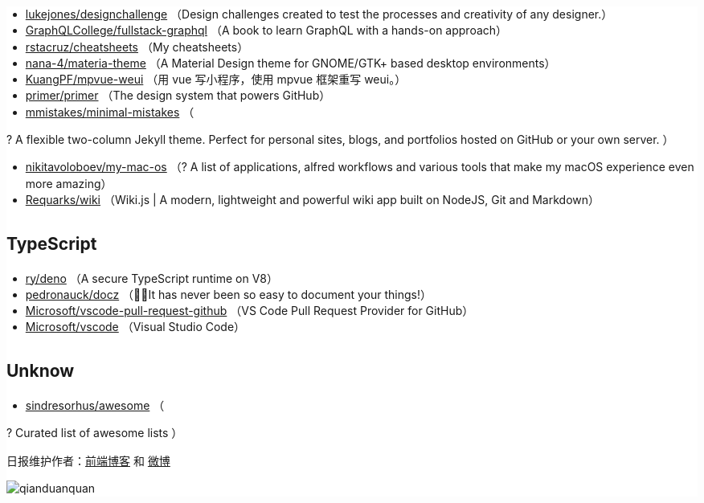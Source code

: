 * [lukejones/designchallenge](https://github.com/lukejones/designchallenge) （Design challenges created to test the processes and creativity of any designer.）
* [GraphQLCollege/fullstack-graphql](https://github.com/GraphQLCollege/fullstack-graphql) （A book to learn GraphQL with a hands-on approach）
* [rstacruz/cheatsheets](https://github.com/rstacruz/cheatsheets) （My cheatsheets）
* [nana-4/materia-theme](https://github.com/nana-4/materia-theme) （A Material Design theme for GNOME/GTK+ based desktop environments）
* [KuangPF/mpvue-weui](https://github.com/KuangPF/mpvue-weui) （用 vue 写小程序，使用 mpvue 框架重写 weui。）
* [primer/primer](https://github.com/primer/primer) （The design system that powers GitHub）
* [mmistakes/minimal-mistakes](https://github.com/mmistakes/minimal-mistakes) （
        
? A flexible two-column Jekyll theme. Perfect for personal sites, blogs, and portfolios hosted on GitHub or your own server.
      ）
* [nikitavoloboev/my-mac-os](https://github.com/nikitavoloboev/my-mac-os) （? A list of applications, alfred workflows and various tools that make my macOS experience even more amazing）
* [Requarks/wiki](https://github.com/Requarks/wiki) （Wiki.js | A modern, lightweight and powerful wiki app built on NodeJS, Git and Markdown）

## TypeScript

* [ry/deno](https://github.com/ry/deno) （A secure TypeScript runtime on V8）
* [pedronauck/docz](https://github.com/pedronauck/docz) （✍🏻It has never been so easy to document your things!）
* [Microsoft/vscode-pull-request-github](https://github.com/Microsoft/vscode-pull-request-github) （VS Code Pull Request Provider for GitHub）
* [Microsoft/vscode](https://github.com/Microsoft/vscode) （Visual Studio Code）

## Unknow

* [sindresorhus/awesome](https://github.com/sindresorhus/awesome) （
        
? Curated list of awesome lists
      ）


日报维护作者：[前端博客](https://qdkfweb.cn/) 和 [微博](https://qdkfweb.cn/go/weibo)

![qianduanquan](https://user-images.githubusercontent.com/3055447/38468989-651132ac-3b80-11e8-8e6b-15122322a9d7.png)